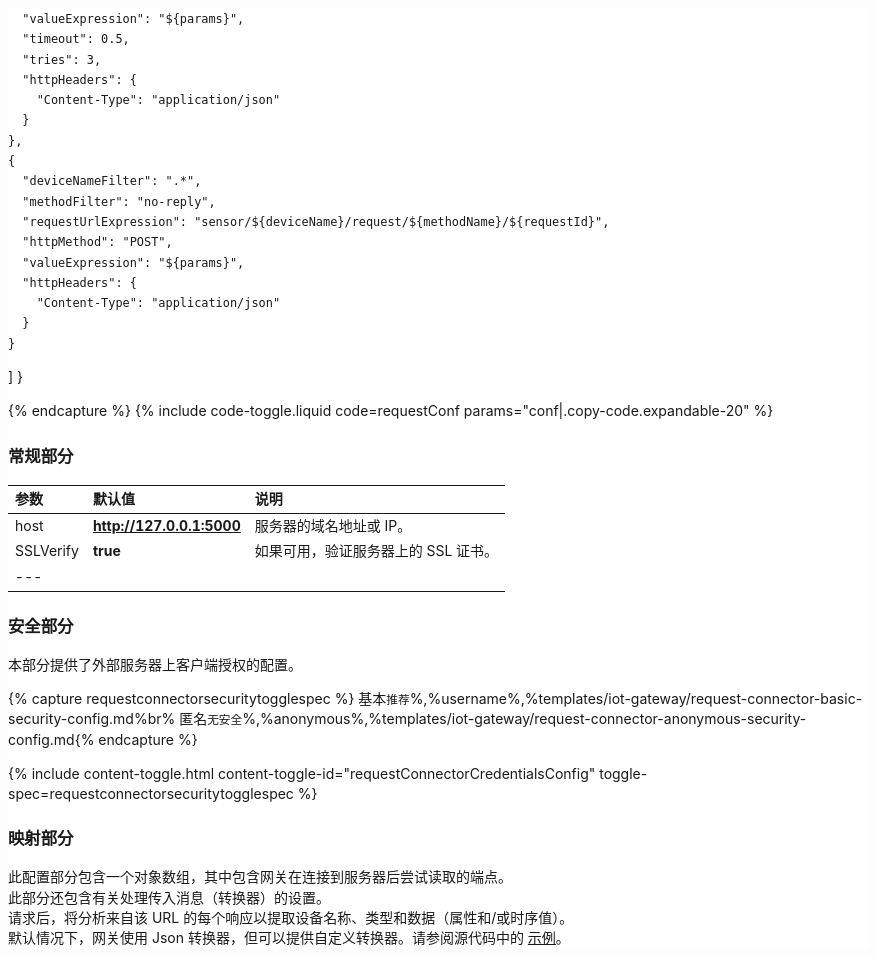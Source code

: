       "valueExpression": "${params}",
      "timeout": 0.5,
      "tries": 3,
      "httpHeaders": {
        "Content-Type": "application/json"
      }
    },
    {
      "deviceNameFilter": ".*",
      "methodFilter": "no-reply",
      "requestUrlExpression": "sensor/${deviceName}/request/${methodName}/${requestId}",
      "httpMethod": "POST",
      "valueExpression": "${params}",
      "httpHeaders": {
        "Content-Type": "application/json"
      }
    }
  ]
}

{% endcapture %}
{% include code-toggle.liquid code=requestConf params="conf|.copy-code.expandable-20" %}


### 常规部分

| **参数** | **默认值** | **说明** |
|:-|:-|:-|
| host | **http://127.0.0.1:5000** | 服务器的域名地址或 IP。 |
| SSLVerify | **true** | 如果可用，验证服务器上的 SSL 证书。 |
|---


### 安全部分

本部分提供了外部服务器上客户端授权的配置。

{% capture requestconnectorsecuritytogglespec %}
基本<small>推荐</small>%,%username%,%templates/iot-gateway/request-connector-basic-security-config.md%br%
匿名<small>无安全</small>%,%anonymous%,%templates/iot-gateway/request-connector-anonymous-security-config.md{% endcapture %}

{% include content-toggle.html content-toggle-id="requestConnectorCredentialsConfig" toggle-spec=requestconnectorsecuritytogglespec %}


### 映射部分

此配置部分包含一个对象数组，其中包含网关在连接到服务器后尝试读取的端点。  
此部分还包含有关处理传入消息（转换器）的设置。  
请求后，将分析来自该 URL 的每个响应以提取设备名称、类型和数据（属性和/或时序值）。  
默认情况下，网关使用 Json 转换器，但可以提供自定义转换器。请参阅源代码中的 [示例](https://github.com/thingsboard/thingsboard-gateway/blob/master/thingsboard_gateway/extensions/request/custom_request_uplink_converter.py)。  
